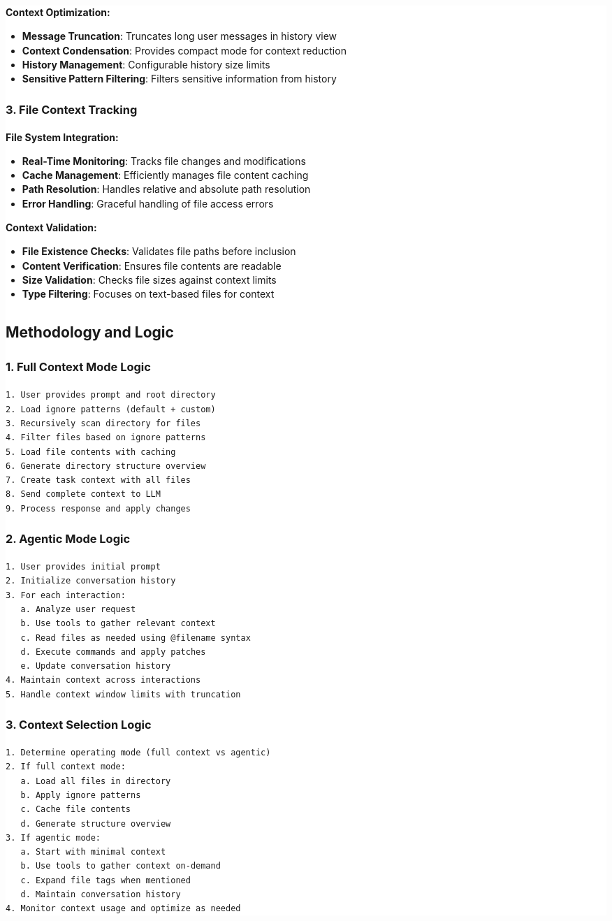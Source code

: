 **Context Optimization:**
- **Message Truncation**: Truncates long user messages in history view
- **Context Condensation**: Provides compact mode for context reduction
- **History Management**: Configurable history size limits
- **Sensitive Pattern Filtering**: Filters sensitive information from history

### 3. File Context Tracking

**File System Integration:**
- **Real-Time Monitoring**: Tracks file changes and modifications
- **Cache Management**: Efficiently manages file content caching
- **Path Resolution**: Handles relative and absolute path resolution
- **Error Handling**: Graceful handling of file access errors

**Context Validation:**
- **File Existence Checks**: Validates file paths before inclusion
- **Content Verification**: Ensures file contents are readable
- **Size Validation**: Checks file sizes against context limits
- **Type Filtering**: Focuses on text-based files for context

## Methodology and Logic

### 1. Full Context Mode Logic
```
1. User provides prompt and root directory
2. Load ignore patterns (default + custom)
3. Recursively scan directory for files
4. Filter files based on ignore patterns
5. Load file contents with caching
6. Generate directory structure overview
7. Create task context with all files
8. Send complete context to LLM
9. Process response and apply changes
```

### 2. Agentic Mode Logic
```
1. User provides initial prompt
2. Initialize conversation history
3. For each interaction:
   a. Analyze user request
   b. Use tools to gather relevant context
   c. Read files as needed using @filename syntax
   d. Execute commands and apply patches
   e. Update conversation history
4. Maintain context across interactions
5. Handle context window limits with truncation
```

### 3. Context Selection Logic
```
1. Determine operating mode (full context vs agentic)
2. If full context mode:
   a. Load all files in directory
   b. Apply ignore patterns
   c. Cache file contents
   d. Generate structure overview
3. If agentic mode:
   a. Start with minimal context
   b. Use tools to gather context on-demand
   c. Expand file tags when mentioned
   d. Maintain conversation history
4. Monitor context usage and optimize as needed
```